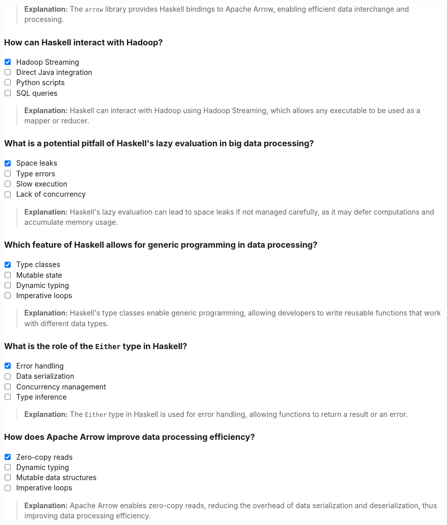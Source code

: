 > **Explanation:** The `arrow` library provides Haskell bindings to Apache Arrow, enabling efficient data interchange and processing.

### How can Haskell interact with Hadoop?

- [x] Hadoop Streaming
- [ ] Direct Java integration
- [ ] Python scripts
- [ ] SQL queries

> **Explanation:** Haskell can interact with Hadoop using Hadoop Streaming, which allows any executable to be used as a mapper or reducer.

### What is a potential pitfall of Haskell's lazy evaluation in big data processing?

- [x] Space leaks
- [ ] Type errors
- [ ] Slow execution
- [ ] Lack of concurrency

> **Explanation:** Haskell's lazy evaluation can lead to space leaks if not managed carefully, as it may defer computations and accumulate memory usage.

### Which feature of Haskell allows for generic programming in data processing?

- [x] Type classes
- [ ] Mutable state
- [ ] Dynamic typing
- [ ] Imperative loops

> **Explanation:** Haskell's type classes enable generic programming, allowing developers to write reusable functions that work with different data types.

### What is the role of the `Either` type in Haskell?

- [x] Error handling
- [ ] Data serialization
- [ ] Concurrency management
- [ ] Type inference

> **Explanation:** The `Either` type in Haskell is used for error handling, allowing functions to return a result or an error.

### How does Apache Arrow improve data processing efficiency?

- [x] Zero-copy reads
- [ ] Dynamic typing
- [ ] Mutable data structures
- [ ] Imperative loops

> **Explanation:** Apache Arrow enables zero-copy reads, reducing the overhead of data serialization and deserialization, thus improving data processing efficiency.
